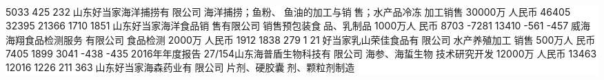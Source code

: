 5033
425
232
山东好当家海洋捕捞有
限公司
海洋捕捞；鱼粉、
鱼油的加工与销
售；水产品冷冻
加工销售
30000万
人民币
46405
32395
21366
1710
1851
山东好当家海洋食品销
售有限公司
销售预包装食
品、乳制品
1000万人
民币
8703
-7281
13410
-561
-457
威海海翔食品检测服务
有限公司
食品检测
2000万
人民币
1912
1838
279
1
21
好当家乳山荣佳食品有
限公司
水产养殖加工
销售
500万人
民币
7405
1899
3041
-438
-435
2016年年度报告
27/154山东海普盾生物科技有
限公司
海参、海蜇生物
技术研究开发
12000万
人民币
13463
12016
1226
211
363
山东好当家海森药业有
限公司
片剂、硬胶囊
剂、颗粒剂制造